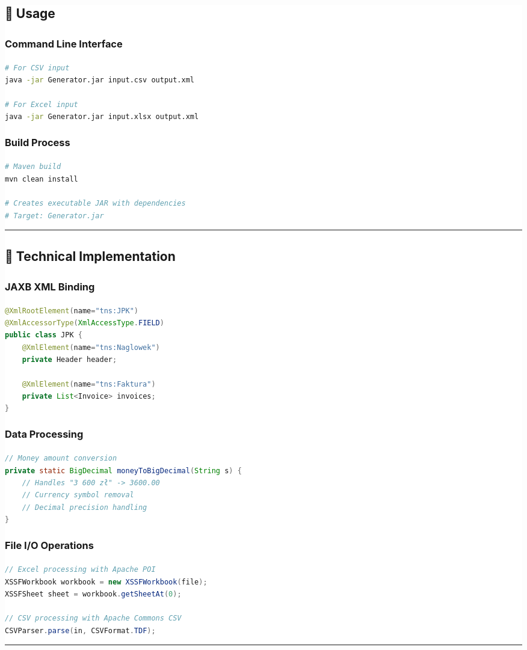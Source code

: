 
## 🚀 Usage

### **Command Line Interface**
```bash
# For CSV input
java -jar Generator.jar input.csv output.xml

# For Excel input  
java -jar Generator.jar input.xlsx output.xml
```

### **Build Process**
```bash
# Maven build
mvn clean install

# Creates executable JAR with dependencies
# Target: Generator.jar
```

---

## 🔧 Technical Implementation

### **JAXB XML Binding**
```java
@XmlRootElement(name="tns:JPK")
@XmlAccessorType(XmlAccessType.FIELD)
public class JPK {
    @XmlElement(name="tns:Naglowek")
    private Header header;
    
    @XmlElement(name="tns:Faktura")
    private List<Invoice> invoices;
}
```

### **Data Processing**
```java
// Money amount conversion
private static BigDecimal moneyToBigDecimal(String s) {
    // Handles "3 600 zł" -> 3600.00
    // Currency symbol removal
    // Decimal precision handling
}
```

### **File I/O Operations**
```java
// Excel processing with Apache POI
XSSFWorkbook workbook = new XSSFWorkbook(file);
XSSFSheet sheet = workbook.getSheetAt(0);

// CSV processing with Apache Commons CSV
CSVParser.parse(in, CSVFormat.TDF);
```

---